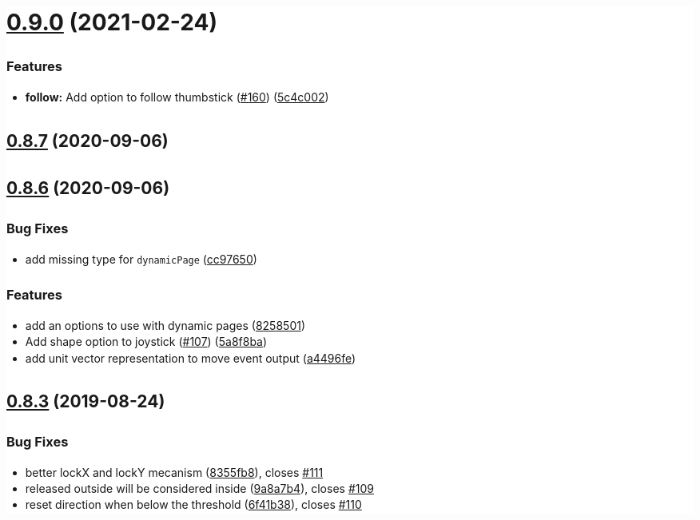 # [0.9.0](https://github.com/yoannmoinet/nipplejs/compare/v0.8.7...v0.9.0) (2021-02-24)


### Features

* **follow:** Add option to follow thumbstick ([#160](https://github.com/yoannmoinet/nipplejs/issues/160)) ([5c4c002](https://github.com/yoannmoinet/nipplejs/commit/5c4c0027b73fa25b5410d478199844a5277c1e76))



## [0.8.7](https://github.com/yoannmoinet/nipplejs/compare/v0.8.6...v0.8.7) (2020-09-06)



## [0.8.6](https://github.com/yoannmoinet/nipplejs/compare/v0.8.3...v0.8.6) (2020-09-06)


### Bug Fixes

* add missing type for `dynamicPage` ([cc97650](https://github.com/yoannmoinet/nipplejs/commit/cc97650db299b0a3b5db4da0a98a561825904dc7))


### Features

* add an options to use with dynamic pages ([8258501](https://github.com/yoannmoinet/nipplejs/commit/8258501721b9972a9b2206a9a67224a200cdf83b))
* Add shape option to joystick ([#107](https://github.com/yoannmoinet/nipplejs/issues/107)) ([5a8f8ba](https://github.com/yoannmoinet/nipplejs/commit/5a8f8bacea3776630a270a25dbbd760c9451bb55))
* add unit vector representation to move event output ([a4496fe](https://github.com/yoannmoinet/nipplejs/commit/a4496fee62ca59f5097e972faf696e4e17a33829))



## [0.8.3](https://github.com/yoannmoinet/nipplejs/compare/v0.8.2...v0.8.3) (2019-08-24)


### Bug Fixes

* better lockX and lockY mecanism ([8355fb8](https://github.com/yoannmoinet/nipplejs/commit/8355fb8dd884541e2c1c4f5ad0f69ee2674be1ca)), closes [#111](https://github.com/yoannmoinet/nipplejs/issues/111)
* released outside will be considered inside ([9a8a7b4](https://github.com/yoannmoinet/nipplejs/commit/9a8a7b4da42e9342621560a0588f580a31dbb419)), closes [#109](https://github.com/yoannmoinet/nipplejs/issues/109)
* reset direction when below the threshold ([6f41b38](https://github.com/yoannmoinet/nipplejs/commit/6f41b38e1c6b06b6bf0fe86ba4d5a4668689dc0d)), closes [#110](https://github.com/yoannmoinet/nipplejs/issues/110)
